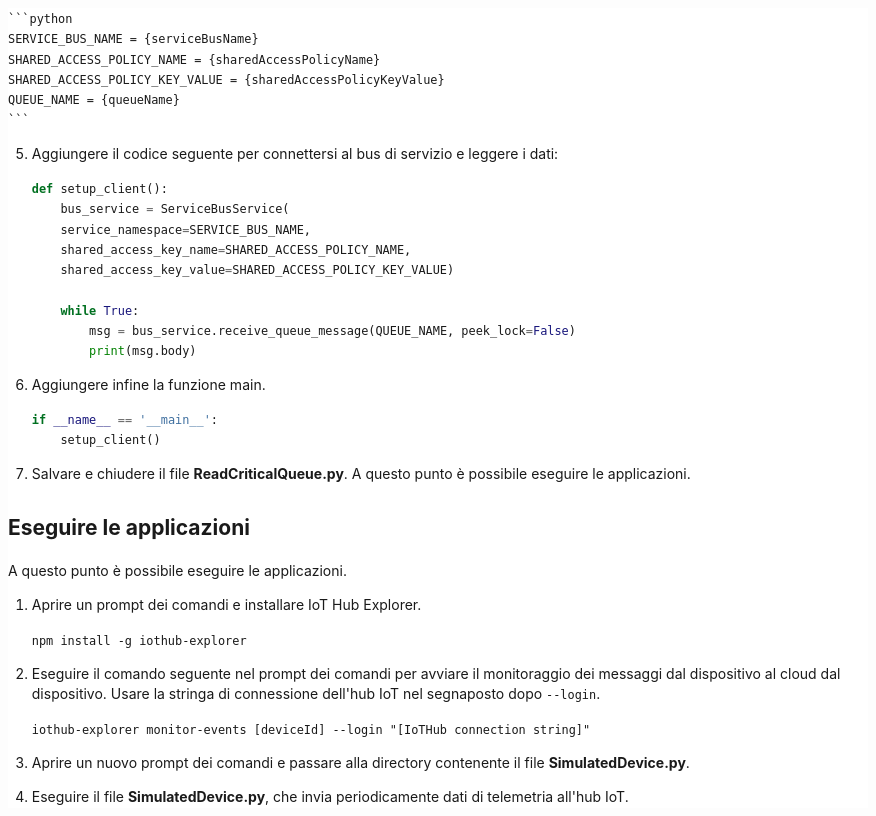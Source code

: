     ```python
    SERVICE_BUS_NAME = {serviceBusName}
    SHARED_ACCESS_POLICY_NAME = {sharedAccessPolicyName}
    SHARED_ACCESS_POLICY_KEY_VALUE = {sharedAccessPolicyKeyValue}
    QUEUE_NAME = {queueName}    
    ```

5. Aggiungere il codice seguente per connettersi al bus di servizio e leggere i dati: 

    ```python
    def setup_client():
        bus_service = ServiceBusService(
        service_namespace=SERVICE_BUS_NAME,
        shared_access_key_name=SHARED_ACCESS_POLICY_NAME,
        shared_access_key_value=SHARED_ACCESS_POLICY_KEY_VALUE)

        while True:
            msg = bus_service.receive_queue_message(QUEUE_NAME, peek_lock=False)
            print(msg.body)
    ```

1. Aggiungere infine la funzione main. 

    ```python
    if __name__ == '__main__':
        setup_client()
    ```

1. Salvare e chiudere il file **ReadCriticalQueue.py**. A questo punto è possibile eseguire le applicazioni.


## <a name="run-the-applications"></a>Eseguire le applicazioni

A questo punto è possibile eseguire le applicazioni.

1. Aprire un prompt dei comandi e installare IoT Hub Explorer. 

    ```cmd/sh
    npm install -g iothub-explorer
    ```

1. Eseguire il comando seguente nel prompt dei comandi per avviare il monitoraggio dei messaggi dal dispositivo al cloud dal dispositivo. Usare la stringa di connessione dell'hub IoT nel segnaposto dopo `--login`.

    ```cmd/sh
    iothub-explorer monitor-events [deviceId] --login "[IoTHub connection string]"
    ```

1. Aprire un nuovo prompt dei comandi e passare alla directory contenente il file **SimulatedDevice.py**.

1. Eseguire il file **SimulatedDevice.py**, che invia periodicamente dati di telemetria all'hub IoT. 
   

[2]: ./media/iot-hub-python-python-process-d2c/output.png
[30]: ./media/iot-hub-python-python-process-d2c/click-endpoints.png
[31]: ./media/iot-hub-python-python-process-d2c/endpoint-creation.png
[32]: ./media/iot-hub-python-python-process-d2c/route-creation.png
[33]: ./media/iot-hub-python-python-process-d2c/fallback-route.png
[34]: ./media/iot-hub-python-python-process-d2c/click-routes.png
[lnk-python-download]: https://www.python.org/downloads/
[lnk-visual-c-redist]: http://www.microsoft.com/download/confirmation.aspx?id=48145
[lnk-node-download]: https://nodejs.org/en/download/
[lnk-install-pip]: https://pip.pypa.io/en/stable/installing/
[lnk-iot-hub-explorer]: https://github.com/Azure/iothub-explorer
[lnk-sb-queues-node]: ../service-bus-messaging/service-bus-python-how-to-use-queues.md
[Archiviazione di Azure]: https://azure.microsoft.com/documentation/services/storage/
[Bus di servizio di Azure]: https://azure.microsoft.com/documentation/services/service-bus/
[Guida per sviluppatori dell'hub IoT]: iot-hub-devguide.md
[lnk-devguide-messaging]: iot-hub-devguide-messaging.md
[Introduzione a hub IoT]: iot-hub-python-getstarted.md
[Centro per sviluppatori Azure IoT]: https://azure.microsoft.com/develop/iot
[Transient Fault Handling]: https://msdn.microsoft.com/library/hh680901(v=pandp.50).aspx
[lnk-suite]: https://azure.microsoft.com/documentation/suites/iot-suite/
[lnk-free-trial]: https://azure.microsoft.com/free/
[lnk-storage]: https://docs.microsoft.com/en-us/azure/storage/
[lnk-python-service-bus]: https://pypi.python.org/pypi/azure-servicebus